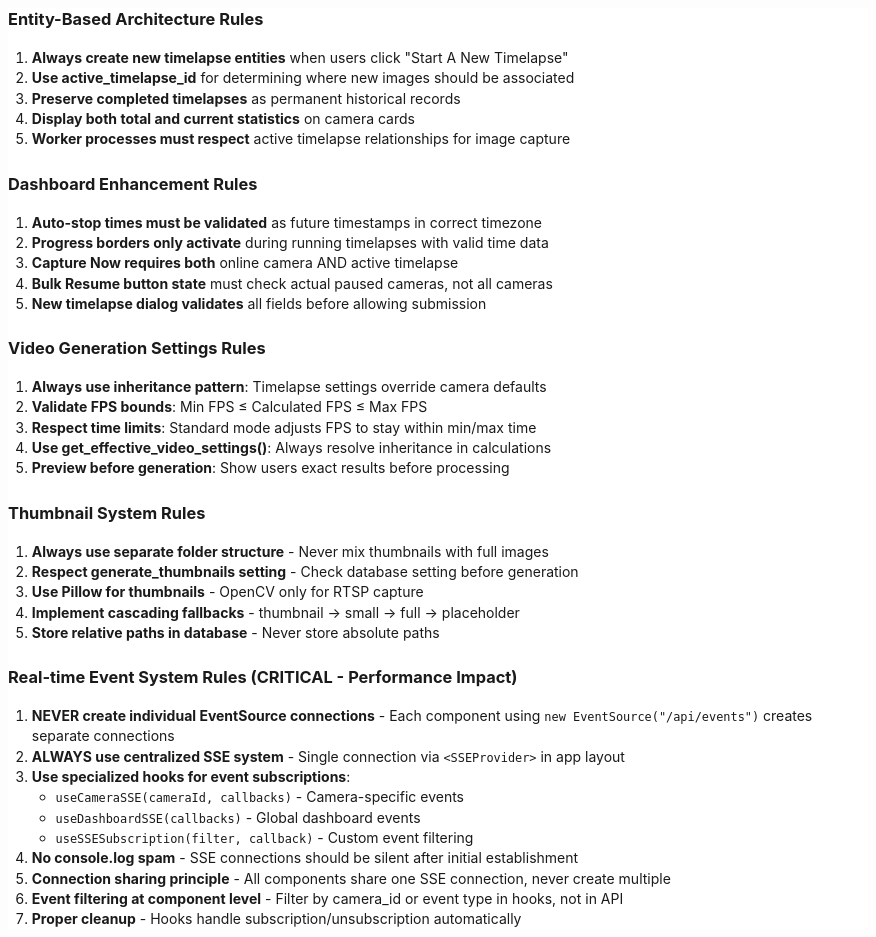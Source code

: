 ### Entity-Based Architecture Rules

1. **Always create new timelapse entities** when users click "Start A New
   Timelapse"
2. **Use active_timelapse_id** for determining where new images should be
   associated
3. **Preserve completed timelapses** as permanent historical records
4. **Display both total and current statistics** on camera cards
5. **Worker processes must respect** active timelapse relationships for image
   capture

### Dashboard Enhancement Rules

1. **Auto-stop times must be validated** as future timestamps in correct
   timezone
2. **Progress borders only activate** during running timelapses with valid time
   data
3. **Capture Now requires both** online camera AND active timelapse
4. **Bulk Resume button state** must check actual paused cameras, not all
   cameras
5. **New timelapse dialog validates** all fields before allowing submission

### Video Generation Settings Rules

1. **Always use inheritance pattern**: Timelapse settings override camera
   defaults
2. **Validate FPS bounds**: Min FPS ≤ Calculated FPS ≤ Max FPS
3. **Respect time limits**: Standard mode adjusts FPS to stay within min/max
   time
4. **Use get_effective_video_settings()**: Always resolve inheritance in
   calculations
5. **Preview before generation**: Show users exact results before processing

### Thumbnail System Rules

1. **Always use separate folder structure** - Never mix thumbnails with full
   images
2. **Respect generate_thumbnails setting** - Check database setting before
   generation
3. **Use Pillow for thumbnails** - OpenCV only for RTSP capture
4. **Implement cascading fallbacks** - thumbnail → small → full → placeholder
5. **Store relative paths in database** - Never store absolute paths

### Real-time Event System Rules (CRITICAL - Performance Impact)

1. **NEVER create individual EventSource connections** - Each component using
   `new EventSource("/api/events")` creates separate connections
2. **ALWAYS use centralized SSE system** - Single connection via `<SSEProvider>`
   in app layout
3. **Use specialized hooks for event subscriptions**:
   - `useCameraSSE(cameraId, callbacks)` - Camera-specific events
   - `useDashboardSSE(callbacks)` - Global dashboard events
   - `useSSESubscription(filter, callback)` - Custom event filtering
4. **No console.log spam** - SSE connections should be silent after initial
   establishment
5. **Connection sharing principle** - All components share one SSE connection,
   never create multiple
6. **Event filtering at component level** - Filter by camera_id or event type in
   hooks, not in API
7. **Proper cleanup** - Hooks handle subscription/unsubscription automatically
